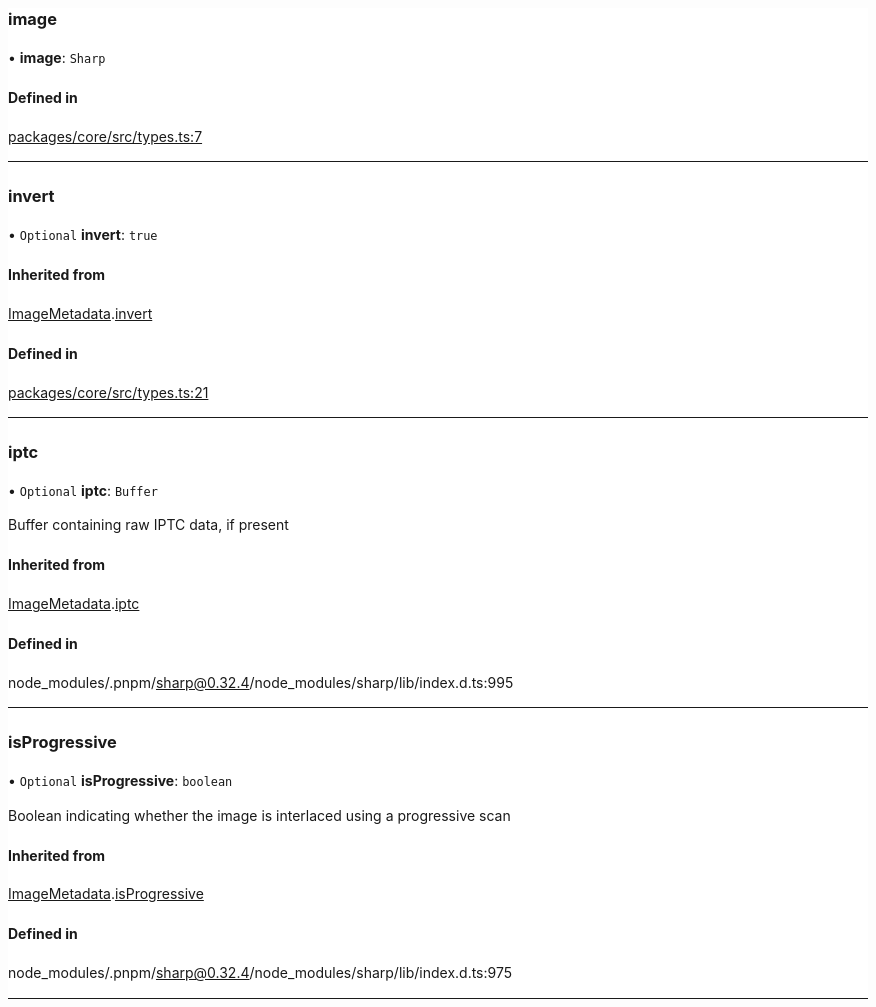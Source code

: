 ### image

• **image**: `Sharp`

#### Defined in

[packages/core/src/types.ts:7](https://github.com/JonasKruckenberg/imagetools/blob/4ebc88f/packages/core/src/types.ts#L7)

___

### invert

• `Optional` **invert**: ``true``

#### Inherited from

[ImageMetadata](core_src.ImageMetadata.md).[invert](core_src.ImageMetadata.md#invert)

#### Defined in

[packages/core/src/types.ts:21](https://github.com/JonasKruckenberg/imagetools/blob/4ebc88f/packages/core/src/types.ts#L21)

___

### iptc

• `Optional` **iptc**: `Buffer`

Buffer containing raw IPTC data, if present

#### Inherited from

[ImageMetadata](core_src.ImageMetadata.md).[iptc](core_src.ImageMetadata.md#iptc)

#### Defined in

node_modules/.pnpm/sharp@0.32.4/node_modules/sharp/lib/index.d.ts:995

___

### isProgressive

• `Optional` **isProgressive**: `boolean`

Boolean indicating whether the image is interlaced using a progressive scan

#### Inherited from

[ImageMetadata](core_src.ImageMetadata.md).[isProgressive](core_src.ImageMetadata.md#isprogressive)

#### Defined in

node_modules/.pnpm/sharp@0.32.4/node_modules/sharp/lib/index.d.ts:975

___
